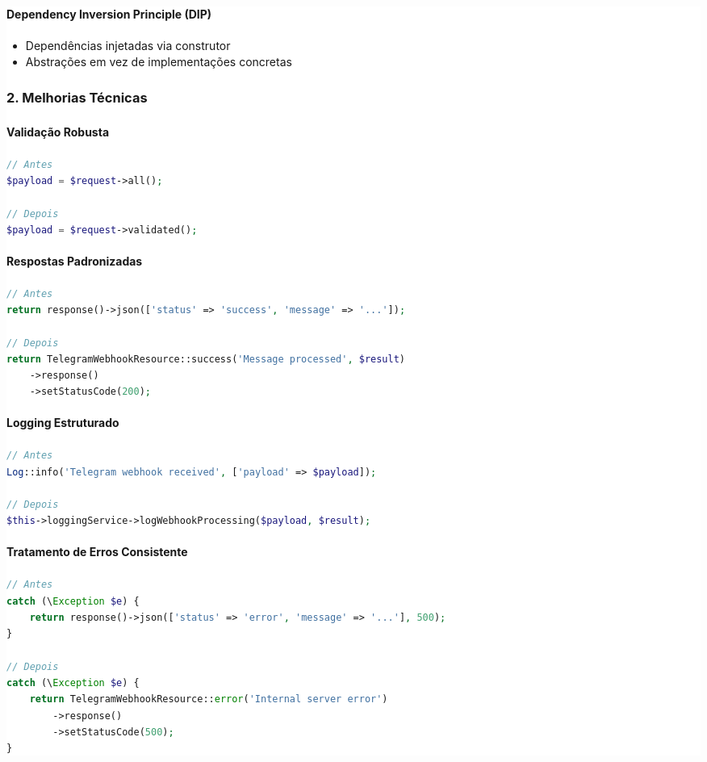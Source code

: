 #### Dependency Inversion Principle (DIP)

- Dependências injetadas via construtor
- Abstrações em vez de implementações concretas

### 2. **Melhorias Técnicas**

#### Validação Robusta

```php
// Antes
$payload = $request->all();

// Depois
$payload = $request->validated();
```

#### Respostas Padronizadas

```php
// Antes
return response()->json(['status' => 'success', 'message' => '...']);

// Depois
return TelegramWebhookResource::success('Message processed', $result)
    ->response()
    ->setStatusCode(200);
```

#### Logging Estruturado

```php
// Antes
Log::info('Telegram webhook received', ['payload' => $payload]);

// Depois
$this->loggingService->logWebhookProcessing($payload, $result);
```

#### Tratamento de Erros Consistente

```php
// Antes
catch (\Exception $e) {
    return response()->json(['status' => 'error', 'message' => '...'], 500);
}

// Depois
catch (\Exception $e) {
    return TelegramWebhookResource::error('Internal server error')
        ->response()
        ->setStatusCode(500);
}
```
